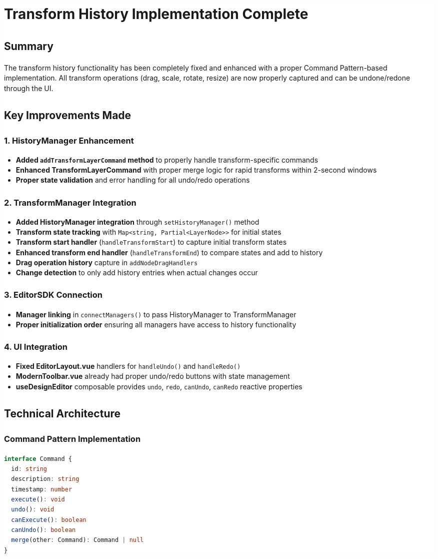 # Transform History Implementation Complete

## Summary

The transform history functionality has been completely fixed and enhanced with a proper Command Pattern-based implementation. All transform operations (drag, scale, rotate, resize) are now properly captured and can be undone/redone through the UI.

## Key Improvements Made

### 1. HistoryManager Enhancement
- **Added `addTransformLayerCommand` method** to properly handle transform-specific commands
- **Enhanced TransformLayerCommand** with proper merge logic for rapid transforms within 2-second windows
- **Proper state validation** and error handling for all undo/redo operations

### 2. TransformManager Integration
- **Added HistoryManager integration** through `setHistoryManager()` method
- **Transform state tracking** with `Map<string, Partial<LayerNode>>` for initial states
- **Transform start handler** (`handleTransformStart`) to capture initial transform states
- **Enhanced transform end handler** (`handleTransformEnd`) to compare states and add to history
- **Drag operation history** capture in `addNodeDragHandlers`
- **Change detection** to only add history entries when actual changes occur

### 3. EditorSDK Connection
- **Manager linking** in `connectManagers()` to pass HistoryManager to TransformManager
- **Proper initialization order** ensuring all managers have access to history functionality

### 4. UI Integration
- **Fixed EditorLayout.vue** handlers for `handleUndo()` and `handleRedo()`
- **ModernToolbar.vue** already had proper undo/redo buttons with state management
- **useDesignEditor** composable provides `undo`, `redo`, `canUndo`, `canRedo` reactive properties

## Technical Architecture

### Command Pattern Implementation
```typescript
interface Command {
  id: string
  description: string
  timestamp: number
  execute(): void
  undo(): void
  canExecute(): boolean
  canUndo(): boolean
  merge(other: Command): Command | null
}
```
